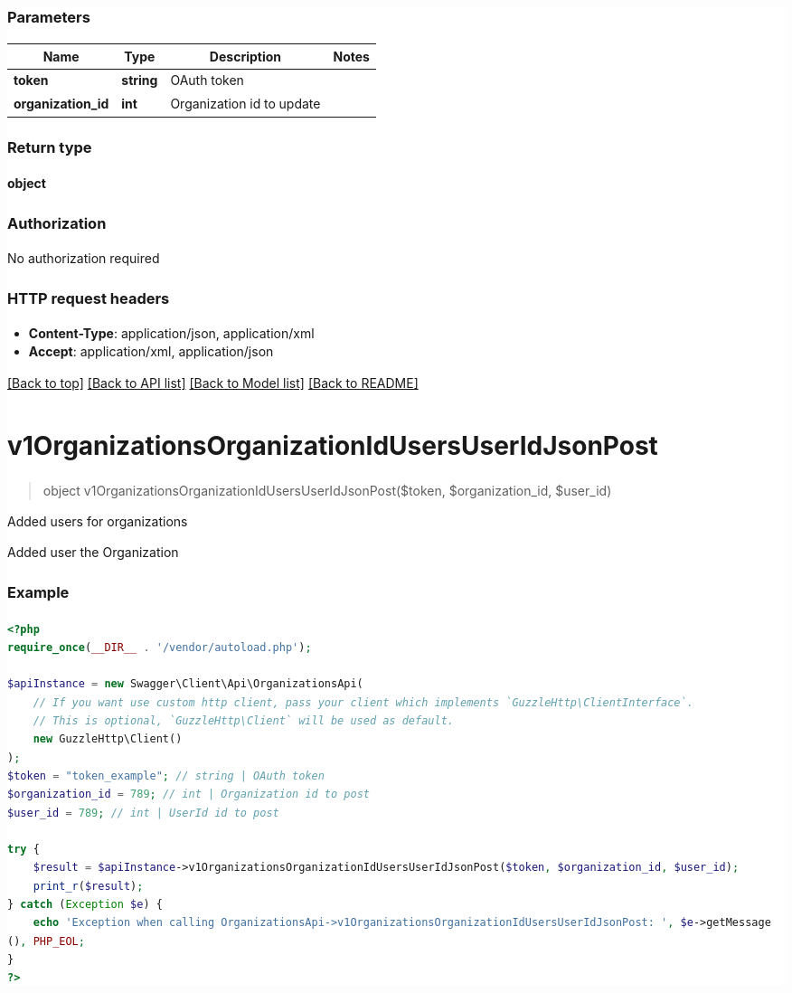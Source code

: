 ### Parameters

Name | Type | Description  | Notes
------------- | ------------- | ------------- | -------------
 **token** | **string**| OAuth token |
 **organization_id** | **int**| Organization id to update |

### Return type

**object**

### Authorization

No authorization required

### HTTP request headers

 - **Content-Type**: application/json, application/xml
 - **Accept**: application/xml, application/json

[[Back to top]](#) [[Back to API list]](../../README.md#documentation-for-api-endpoints) [[Back to Model list]](../../README.md#documentation-for-models) [[Back to README]](../../README.md)

# **v1OrganizationsOrganizationIdUsersUserIdJsonPost**
> object v1OrganizationsOrganizationIdUsersUserIdJsonPost($token, $organization_id, $user_id)

Added users for organizations

Added user the Organization

### Example
```php
<?php
require_once(__DIR__ . '/vendor/autoload.php');

$apiInstance = new Swagger\Client\Api\OrganizationsApi(
    // If you want use custom http client, pass your client which implements `GuzzleHttp\ClientInterface`.
    // This is optional, `GuzzleHttp\Client` will be used as default.
    new GuzzleHttp\Client()
);
$token = "token_example"; // string | OAuth token
$organization_id = 789; // int | Organization id to post
$user_id = 789; // int | UserId id to post

try {
    $result = $apiInstance->v1OrganizationsOrganizationIdUsersUserIdJsonPost($token, $organization_id, $user_id);
    print_r($result);
} catch (Exception $e) {
    echo 'Exception when calling OrganizationsApi->v1OrganizationsOrganizationIdUsersUserIdJsonPost: ', $e->getMessage(), PHP_EOL;
}
?>
```
